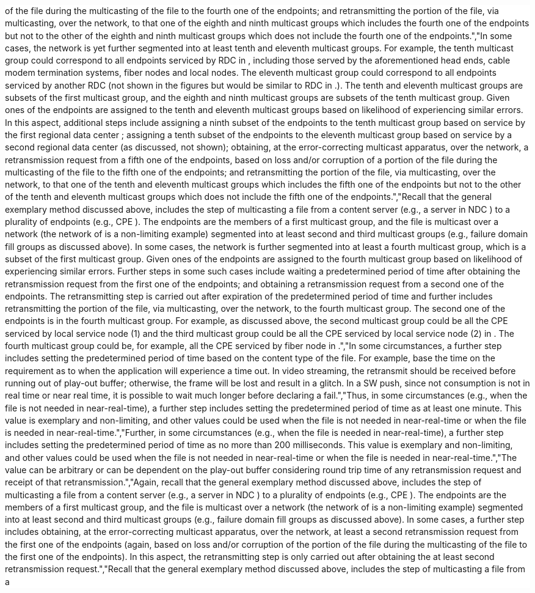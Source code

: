 of the file during the multicasting of the file to the fourth one of the endpoints; and retransmitting the portion of the file, via multicasting, over the network, to that one of the eighth and ninth multicast groups which includes the fourth one of the endpoints but not to the other of the eighth and ninth multicast groups which does not include the fourth one of the endpoints.","In some cases, the network is yet further segmented into at least tenth and eleventh multicast groups. For example, the tenth multicast group could correspond to all endpoints serviced by RDC  in , including those served by the aforementioned head ends, cable modem termination systems, fiber nodes and local nodes. The eleventh multicast group could correspond to all endpoints serviced by another RDC (not shown in the figures but would be similar to RDC  in .). The tenth and eleventh multicast groups are subsets of the first multicast group, and the eighth and ninth multicast groups are subsets of the tenth multicast group. Given ones of the endpoints are assigned to the tenth and eleventh multicast groups based on likelihood of experiencing similar errors. In this aspect, additional steps include assigning a ninth subset of the endpoints to the tenth multicast group based on service by the first regional data center ; assigning a tenth subset of the endpoints to the eleventh multicast group based on service by a second regional data center (as discussed, not shown); obtaining, at the error-correcting multicast apparatus, over the network, a retransmission request from a fifth one of the endpoints, based on loss and\/or corruption of a portion of the file during the multicasting of the file to the fifth one of the endpoints; and retransmitting the portion of the file, via multicasting, over the network, to that one of the tenth and eleventh multicast groups which includes the fifth one of the endpoints but not to the other of the tenth and eleventh multicast groups which does not include the fifth one of the endpoints.","Recall that the general exemplary method discussed above, includes the step of multicasting a file from a content server (e.g., a server  in NDC ) to a plurality of endpoints (e.g., CPE ). The endpoints are the members of a first multicast group, and the file is multicast over a network (the network of  is a non-limiting example) segmented into at least second and third multicast groups (e.g., failure domain fill groups as discussed above). In some cases, the network is further segmented into at least a fourth multicast group, which is a subset of the first multicast group. Given ones of the endpoints are assigned to the fourth multicast group based on likelihood of experiencing similar errors. Further steps in some such cases include waiting a predetermined period of time after obtaining the retransmission request from the first one of the endpoints; and obtaining a retransmission request from a second one of the endpoints. The retransmitting step is carried out after expiration of the predetermined period of time and further includes retransmitting the portion of the file, via multicasting, over the network, to the fourth multicast group. The second one of the endpoints is in the fourth multicast group. For example, as discussed above, the second multicast group could be all the CPE serviced by local service node (1) and the third multicast group could be all the CPE serviced by local service node (2) in . The fourth multicast group could be, for example, all the CPE serviced by fiber node  in .","In some circumstances, a further step includes setting the predetermined period of time based on the content type of the file. For example, base the time on the requirement as to when the application will experience a time out. In video streaming, the retransmit should be received before running out of play-out buffer; otherwise, the frame will be lost and result in a glitch. In a SW push, since not consumption is not in real time or near real time, it is possible to wait much longer before declaring a fail.","Thus, in some circumstances (e.g., when the file is not needed in near-real-time), a further step includes setting the predetermined period of time as at least one minute. This value is exemplary and non-limiting, and other values could be used when the file is not needed in near-real-time or when the file is needed in near-real-time.","Further, in some circumstances (e.g., when the file is needed in near-real-time), a further step includes setting the predetermined period of time as no more than 200 milliseconds. This value is exemplary and non-limiting, and other values could be used when the file is not needed in near-real-time or when the file is needed in near-real-time.","The value can be arbitrary or can be dependent on the play-out buffer considering round trip time of any retransmission request and receipt of that retransmission.","Again, recall that the general exemplary method discussed above, includes the step of multicasting a file from a content server (e.g., a server  in NDC ) to a plurality of endpoints (e.g., CPE ). The endpoints are the members of a first multicast group, and the file is multicast over a network (the network of  is a non-limiting example) segmented into at least second and third multicast groups (e.g., failure domain fill groups as discussed above). In some cases, a further step includes obtaining, at the error-correcting multicast apparatus, over the network, at least a second retransmission request from the first one of the endpoints (again, based on loss and\/or corruption of the portion of the file during the multicasting of the file to the first one of the endpoints). In this aspect, the retransmitting step is only carried out after obtaining the at least second retransmission request.","Recall that the general exemplary method discussed above, includes the step of multicasting a file from a